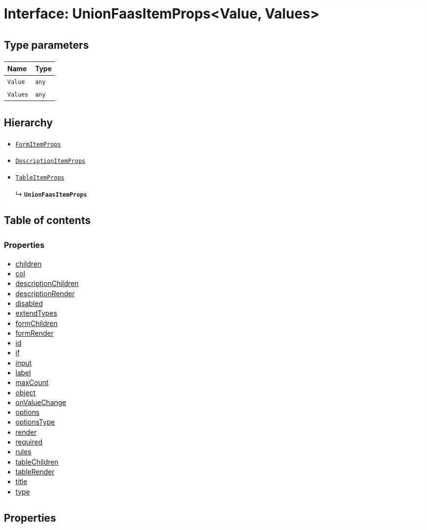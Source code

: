 # Interface: UnionFaasItemProps\<Value, Values\>

## Type parameters

| Name | Type |
| :------ | :------ |
| `Value` | `any` |
| `Values` | `any` |

## Hierarchy

- [`FormItemProps`](FormItemProps.md)

- [`DescriptionItemProps`](DescriptionItemProps.md)

- [`TableItemProps`](TableItemProps.md)

  ↳ **`UnionFaasItemProps`**

## Table of contents

### Properties

- [children](UnionFaasItemProps.md#children)
- [col](UnionFaasItemProps.md#col)
- [descriptionChildren](UnionFaasItemProps.md#descriptionchildren)
- [descriptionRender](UnionFaasItemProps.md#descriptionrender)
- [disabled](UnionFaasItemProps.md#disabled)
- [extendTypes](UnionFaasItemProps.md#extendtypes)
- [formChildren](UnionFaasItemProps.md#formchildren)
- [formRender](UnionFaasItemProps.md#formrender)
- [id](UnionFaasItemProps.md#id)
- [if](UnionFaasItemProps.md#if)
- [input](UnionFaasItemProps.md#input)
- [label](UnionFaasItemProps.md#label)
- [maxCount](UnionFaasItemProps.md#maxcount)
- [object](UnionFaasItemProps.md#object)
- [onValueChange](UnionFaasItemProps.md#onvaluechange)
- [options](UnionFaasItemProps.md#options)
- [optionsType](UnionFaasItemProps.md#optionstype)
- [render](UnionFaasItemProps.md#render)
- [required](UnionFaasItemProps.md#required)
- [rules](UnionFaasItemProps.md#rules)
- [tableChildren](UnionFaasItemProps.md#tablechildren)
- [tableRender](UnionFaasItemProps.md#tablerender)
- [title](UnionFaasItemProps.md#title)
- [type](UnionFaasItemProps.md#type)

## Properties
